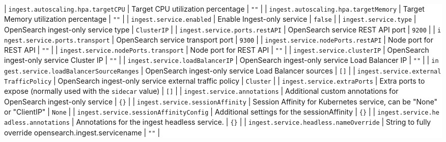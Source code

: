 | `ingest.autoscaling.hpa.targetCPU`                         | Target CPU utilization percentage                                                                                                                                                                                               | `""`                      |
| `ingest.autoscaling.hpa.targetMemory`                      | Target Memory utilization percentage                                                                                                                                                                                            | `""`                      |
| `ingest.service.enabled`                                   | Enable Ingest-only service                                                                                                                                                                                                      | `false`                   |
| `ingest.service.type`                                      | OpenSearch ingest-only service type                                                                                                                                                                                             | `ClusterIP`               |
| `ingest.service.ports.restAPI`                             | OpenSearch service REST API port                                                                                                                                                                                                | `9200`                    |
| `ingest.service.ports.transport`                           | OpenSearch service transport port                                                                                                                                                                                               | `9300`                    |
| `ingest.service.nodePorts.restAPI`                         | Node port for REST API                                                                                                                                                                                                          | `""`                      |
| `ingest.service.nodePorts.transport`                       | Node port for REST API                                                                                                                                                                                                          | `""`                      |
| `ingest.service.clusterIP`                                 | OpenSearch ingest-only service Cluster IP                                                                                                                                                                                       | `""`                      |
| `ingest.service.loadBalancerIP`                            | OpenSearch ingest-only service Load Balancer IP                                                                                                                                                                                 | `""`                      |
| `ingest.service.loadBalancerSourceRanges`                  | OpenSearch ingest-only service Load Balancer sources                                                                                                                                                                            | `[]`                      |
| `ingest.service.externalTrafficPolicy`                     | OpenSearch ingest-only service external traffic policy                                                                                                                                                                          | `Cluster`                 |
| `ingest.service.extraPorts`                                | Extra ports to expose (normally used with the `sidecar` value)                                                                                                                                                                  | `[]`                      |
| `ingest.service.annotations`                               | Additional custom annotations for OpenSearch ingest-only service                                                                                                                                                                | `{}`                      |
| `ingest.service.sessionAffinity`                           | Session Affinity for Kubernetes service, can be "None" or "ClientIP"                                                                                                                                                            | `None`                    |
| `ingest.service.sessionAffinityConfig`                     | Additional settings for the sessionAffinity                                                                                                                                                                                     | `{}`                      |
| `ingest.service.headless.annotations`                      | Annotations for the ingest headless service.                                                                                                                                                                                    | `{}`                      |
| `ingest.service.headless.nameOverride`                     | String to fully override opensearch.ingest.servicename                                                                                                                                                                          | `""`                      |